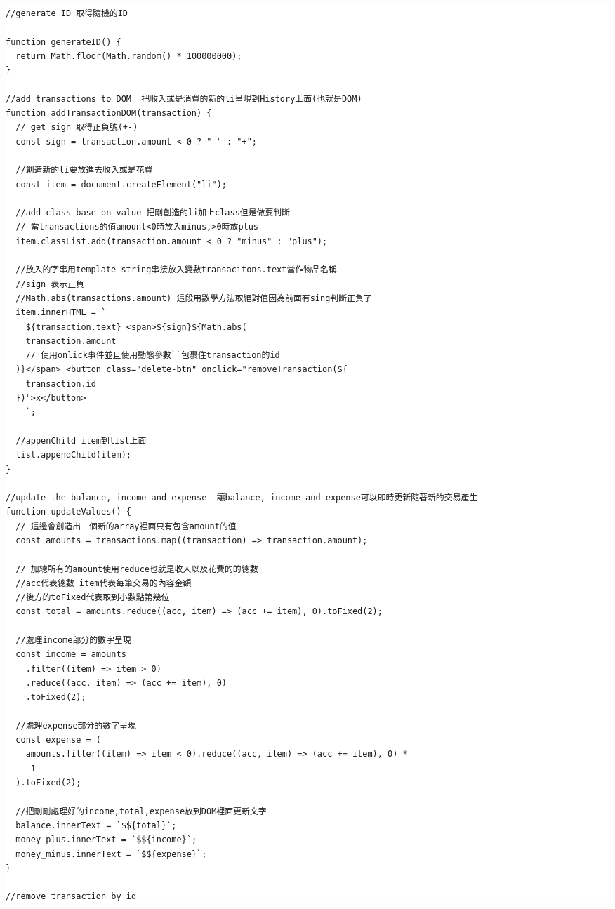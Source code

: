```javascript=
//generate ID 取得隨機的ID

function generateID() {
  return Math.floor(Math.random() * 100000000);
}

//add transactions to DOM  把收入或是消費的新的li呈現到History上面(也就是DOM)
function addTransactionDOM(transaction) {
  // get sign 取得正負號(+-)
  const sign = transaction.amount < 0 ? "-" : "+";

  //創造新的li要放進去收入或是花費
  const item = document.createElement("li");

  //add class base on value 把剛創造的li加上class但是做要判斷
  // 當transactions的值amount<0時放入minus,>0時放plus
  item.classList.add(transaction.amount < 0 ? "minus" : "plus");

  //放入的字串用template string串接放入變數transacitons.text當作物品名稱
  //sign 表示正負
  //Math.abs(transactions.amount) 這段用數學方法取絕對值因為前面有sing判斷正負了
  item.innerHTML = `
    ${transaction.text} <span>${sign}${Math.abs(
    transaction.amount
    // 使用onlick事件並且使用動態參數``包裹住transaction的id
  )}</span> <button class="delete-btn" onclick="removeTransaction(${
    transaction.id
  })">x</button>
    `;

  //appenChild item到list上面
  list.appendChild(item);
}

//update the balance, income and expense  讓balance, income and expense可以即時更新隨著新的交易產生
function updateValues() {
  // 這邊會創造出一個新的array裡面只有包含amount的值
  const amounts = transactions.map((transaction) => transaction.amount);

  // 加總所有的amount使用reduce也就是收入以及花費的的總數
  //acc代表總數 item代表每筆交易的內容金額
  //後方的toFixed代表取到小數點第幾位
  const total = amounts.reduce((acc, item) => (acc += item), 0).toFixed(2);

  //處理income部分的數字呈現
  const income = amounts
    .filter((item) => item > 0)
    .reduce((acc, item) => (acc += item), 0)
    .toFixed(2);

  //處理expense部分的數字呈現
  const expense = (
    amounts.filter((item) => item < 0).reduce((acc, item) => (acc += item), 0) *
    -1
  ).toFixed(2);

  //把剛剛處理好的income,total,expense放到DOM裡面更新文字
  balance.innerText = `$${total}`;
  money_plus.innerText = `$${income}`;
  money_minus.innerText = `$${expense}`;
}

//remove transaction by id
```